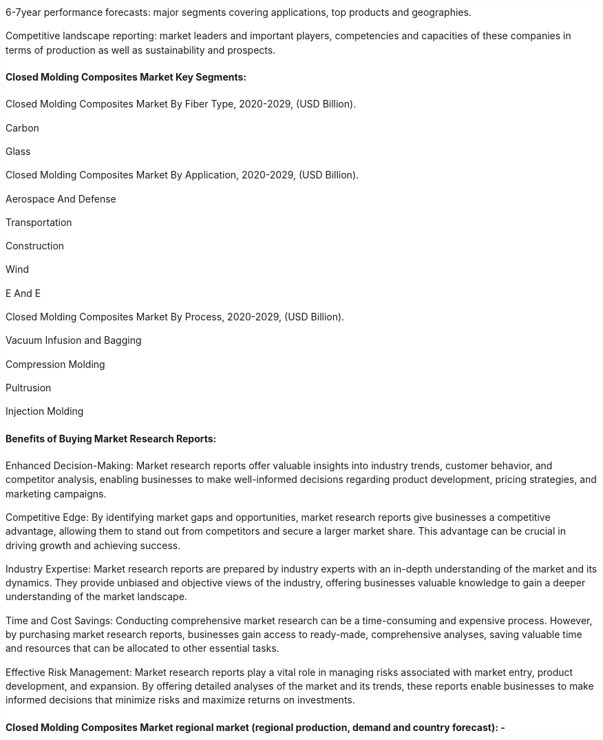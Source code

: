 6-7year performance forecasts: major segments covering applications, top products and geographies. 

Competitive landscape reporting: market leaders and important players, competencies and capacities of these companies in terms of production as well as sustainability and prospects.

#### Closed Molding Composites Market Key Segments:

Closed Molding Composites Market By Fiber Type, 2020-2029, (USD Billion).

Carbon

Glass

Closed Molding Composites Market By Application, 2020-2029, (USD Billion).

Aerospace And Defense

Transportation

Construction

Wind

E And E

Closed Molding Composites Market By Process, 2020-2029, (USD Billion).

Vacuum Infusion and Bagging

Compression Molding

Pultrusion

Injection Molding

#### Benefits of Buying Market Research Reports:

Enhanced Decision-Making: Market research reports offer valuable insights into industry trends, customer behavior, and competitor analysis, enabling businesses to make well-informed decisions regarding product development, pricing strategies, and marketing campaigns.

Competitive Edge: By identifying market gaps and opportunities, market research reports give businesses a competitive advantage, allowing them to stand out from competitors and secure a larger market share. This advantage can be crucial in driving growth and achieving success.

Industry Expertise: Market research reports are prepared by industry experts with an in-depth understanding of the market and its dynamics. They provide unbiased and objective views of the industry, offering businesses valuable knowledge to gain a deeper understanding of the market landscape.

Time and Cost Savings: Conducting comprehensive market research can be a time-consuming and expensive process. However, by purchasing market research reports, businesses gain access to ready-made, comprehensive analyses, saving valuable time and resources that can be allocated to other essential tasks.

Effective Risk Management: Market research reports play a vital role in managing risks associated with market entry, product development, and expansion. By offering detailed analyses of the market and its trends, these reports enable businesses to make informed decisions that minimize risks and maximize returns on investments.

#### Closed Molding Composites Market regional market (regional production, demand and country forecast): -
